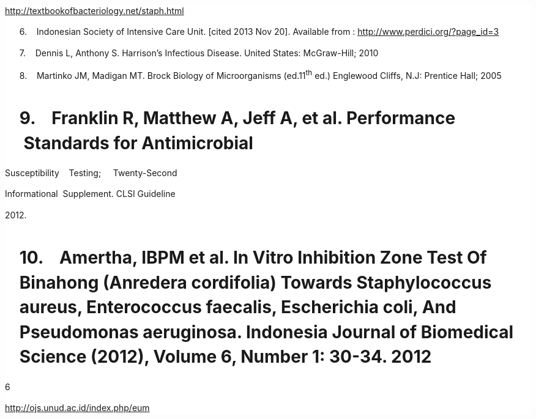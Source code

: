 <p><a href="http://textbookofbacteriology.net/staph.html"><span class="font5">http://textbookofbacteriology.net/staph.html</span></a></p>
<ul style="list-style:none;"><li>
<p><span class="font5">6. &nbsp;&nbsp;&nbsp;Indonesian Society of Intensive Care Unit. [cited 2013 Nov 20]. Available from : </span><a href="http://www.perdici.org/?page_id=3"><span class="font5" style="text-decoration:underline;">http://www.perdici.org/?page_id=3</span></a></p></li>
<li>
<p><span class="font5">7. &nbsp;&nbsp;&nbsp;Dennis L, Anthony S. Harrison’s Infectious Disease. United States: McGraw-Hill; 2010</span></p></li>
<li>
<p><span class="font5">8. &nbsp;&nbsp;&nbsp;Martinko JM, Madigan MT. Brock Biology of Microorganisms (ed.11<sup>th</sup> ed.) Englewood Cliffs, N.J: Prentice Hall; 2005</span></p></li>
<li>
<h1><a name="bookmark4"></a><span class="font5"><a name="bookmark5"></a>9. &nbsp;&nbsp;&nbsp;Franklin R, Matthew A, Jeff A, et al. Performance &nbsp;Standards for Antimicrobial</span></h1></li></ul>
<p><a name="bookmark6"></a><span class="font5">Susceptibility &nbsp;&nbsp;&nbsp;Testing; &nbsp;&nbsp;&nbsp;&nbsp;Twenty-Second</span></p>
<p><a name="bookmark7"></a><span class="font5">Informational &nbsp;Supplement. CLSI Guideline</span></p>
<p><a name="bookmark8"></a><span class="font5">2012.</span></p>
<ul style="list-style:none;"><li>
<h1><a name="bookmark9"></a><span class="font5"><a name="bookmark10"></a>10. &nbsp;&nbsp;&nbsp;Amertha, IBPM et al. In Vitro Inhibition Zone Test Of Binahong (Anredera cordifolia) Towards Staphylococcus aureus, Enterococcus faecalis, Escherichia coli, And Pseudomonas aeruginosa. </span><span class="font4">Indonesia </span><span class="font5">Journal of Biomedical Science (</span><span class="font4">2012), Volume 6, Number 1: 30-34. 2012</span></h1></li></ul>
<p><span class="font5">6</span></p>
<p><a href="http://ojs.unud.ac.id/index.php/eum"><span class="font0">http://ojs.unud.ac.id/index.php/eum</span></a></p>